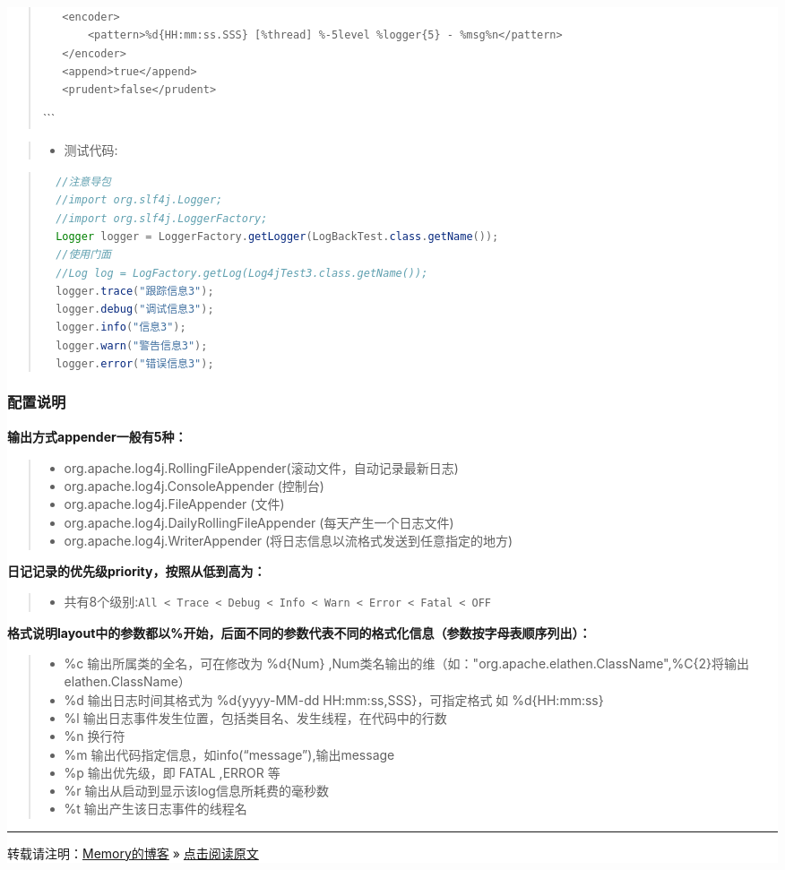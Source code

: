 >        <encoder>
>            <pattern>%d{HH:mm:ss.SSS} [%thread] %-5level %logger{5} - %msg%n</pattern>
>        </encoder>
>        <append>true</append>
>        <prudent>false</prudent>
>    </appender>
>
>    
>    <root level="DEBUG">
>        <appender-ref ref="STDOUT" />
>    </root>
></configuration>
>```

> * 测试代码:

>```java
>   //注意导包
>   //import org.slf4j.Logger;
>   //import org.slf4j.LoggerFactory;
>   Logger logger = LoggerFactory.getLogger(LogBackTest.class.getName());
>   //使用门面
>   //Log log = LogFactory.getLog(Log4jTest3.class.getName());
>   logger.trace("跟踪信息3");
>   logger.debug("调试信息3");
>   logger.info("信息3");
>   logger.warn("警告信息3");
>   logger.error("错误信息3");
>```

### 配置说明

**输出方式appender一般有5种：**

> * org.apache.log4j.RollingFileAppender(滚动文件，自动记录最新日志)
> * org.apache.log4j.ConsoleAppender (控制台)  
> * org.apache.log4j.FileAppender (文件) 
> * org.apache.log4j.DailyRollingFileAppender (每天产生一个日志文件)
> * org.apache.log4j.WriterAppender (将日志信息以流格式发送到任意指定的地方) 

**日记记录的优先级priority，按照从低到高为：**

> * 共有8个级别:`All < Trace < Debug < Info < Warn < Error < Fatal < OFF`

**格式说明layout中的参数都以%开始，后面不同的参数代表不同的格式化信息（参数按字母表顺序列出）：**

> * %c        输出所属类的全名，可在修改为 %d{Num} ,Num类名输出的维（如："org.apache.elathen.ClassName",%C{2}将输出elathen.ClassName） 
> * %d       输出日志时间其格式为 %d{yyyy-MM-dd HH:mm:ss,SSS}，可指定格式 如 %d{HH:mm:ss} 
> * %l        输出日志事件发生位置，包括类目名、发生线程，在代码中的行数 
> * %n       换行符 
> * %m      输出代码指定信息，如info(“message”),输出message 
> * %p       输出优先级，即 FATAL ,ERROR 等 
> * %r        输出从启动到显示该log信息所耗费的毫秒数 
> * %t        输出产生该日志事件的线程名

<hr/>

转载请注明：[Memory的博客](https://www.shendonghai.com) » [点击阅读原文](https://www.shendonghai.com/2019/09/%E6%97%A5%E5%BF%97%E6%A1%86%E6%9E%B6/) 